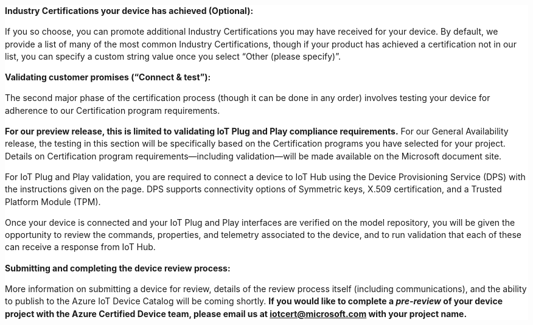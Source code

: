 **Industry Certifications your device has achieved (Optional):**

If you so choose, you can promote additional Industry Certifications you may have received for your device. By default, we provide a list of many of the most common Industry Certifications, though if your product has achieved a certification not in our list, you can specify a custom string value once you select “Other (please specify)”.

**Validating customer promises (“Connect & test”):**

The second major phase of the certification process (though it can be done in any order) involves testing your device for adherence to our Certification program requirements.

**For our preview release, this is limited to validating IoT Plug and Play compliance requirements.** For our General Availability release, the testing in this section will be specifically based on the Certification programs you have selected for your project. Details on Certification program requirements—including validation—will be made available on the Microsoft document site.

For IoT Plug and Play validation, you are required to connect a device to IoT Hub using the Device Provisioning Service (DPS) with the instructions given on the page. DPS supports connectivity options of Symmetric keys, X.509 certification, and a Trusted Platform Module (TPM).

Once your device is connected and your IoT Plug and Play interfaces are verified on the model repository, you will be given the opportunity to review the commands, properties, and telemetry associated to the device, and to run validation that each of these can receive a response from IoT Hub.

**Submitting and completing the device review process:**

More information on submitting a device for review, details of the review process itself (including communications), and the ability to publish to the Azure IoT Device Catalog will be coming shortly. **If you would like to complete a *pre-review* of your device project with the Azure Certified Device team, please email us at [iotcert@microsoft.com](mailto:iotcert@microsoft.com) with your project name.**